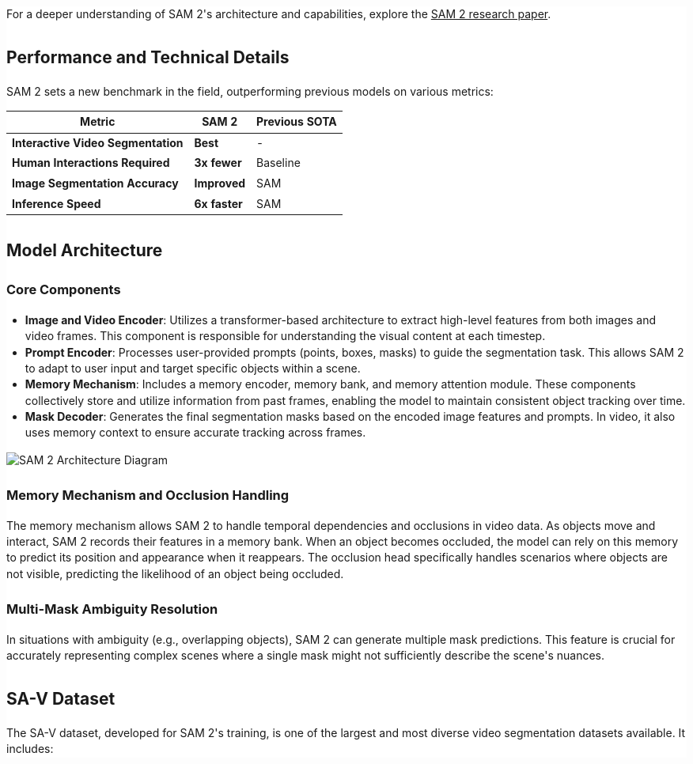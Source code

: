 For a deeper understanding of SAM 2's architecture and capabilities, explore the [SAM 2 research paper](https://arxiv.org/abs/2401.12741).

## Performance and Technical Details

SAM 2 sets a new benchmark in the field, outperforming previous models on various metrics:

| Metric                             | SAM 2         | Previous SOTA |
| ---------------------------------- | ------------- | ------------- |
| **Interactive Video Segmentation** | **Best**      | -             |
| **Human Interactions Required**    | **3x fewer**  | Baseline      |
| **Image Segmentation Accuracy**    | **Improved**  | SAM           |
| **Inference Speed**                | **6x faster** | SAM           |

## Model Architecture

### Core Components

- **Image and Video Encoder**: Utilizes a transformer-based architecture to extract high-level features from both images and video frames. This component is responsible for understanding the visual content at each timestep.
- **Prompt Encoder**: Processes user-provided prompts (points, boxes, masks) to guide the segmentation task. This allows SAM 2 to adapt to user input and target specific objects within a scene.
- **Memory Mechanism**: Includes a memory encoder, memory bank, and memory attention module. These components collectively store and utilize information from past frames, enabling the model to maintain consistent object tracking over time.
- **Mask Decoder**: Generates the final segmentation masks based on the encoded image features and prompts. In video, it also uses memory context to ensure accurate tracking across frames.

![SAM 2 Architecture Diagram](https://github.com/facebookresearch/segment-anything-2/blob/main/assets/model_diagram.png?raw=true)

### Memory Mechanism and Occlusion Handling

The memory mechanism allows SAM 2 to handle temporal dependencies and occlusions in video data. As objects move and interact, SAM 2 records their features in a memory bank. When an object becomes occluded, the model can rely on this memory to predict its position and appearance when it reappears. The occlusion head specifically handles scenarios where objects are not visible, predicting the likelihood of an object being occluded.

### Multi-Mask Ambiguity Resolution

In situations with ambiguity (e.g., overlapping objects), SAM 2 can generate multiple mask predictions. This feature is crucial for accurately representing complex scenes where a single mask might not sufficiently describe the scene's nuances.

## SA-V Dataset

The SA-V dataset, developed for SAM 2's training, is one of the largest and most diverse video segmentation datasets available. It includes:

